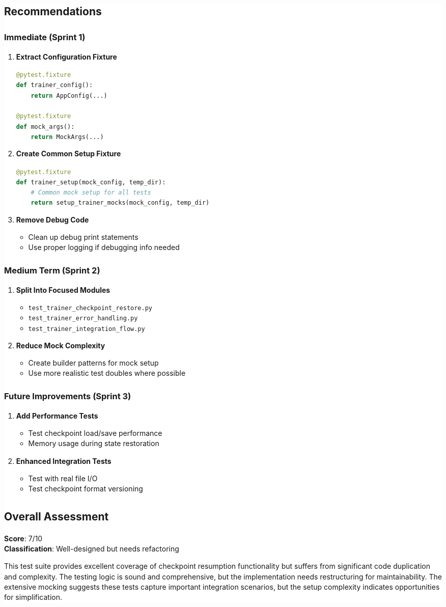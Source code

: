 ## Recommendations

### Immediate (Sprint 1)
1. **Extract Configuration Fixture**
   ```python
   @pytest.fixture
   def trainer_config():
       return AppConfig(...)
   
   @pytest.fixture
   def mock_args():
       return MockArgs(...)
   ```

2. **Create Common Setup Fixture**
   ```python
   @pytest.fixture
   def trainer_setup(mock_config, temp_dir):
       # Common mock setup for all tests
       return setup_trainer_mocks(mock_config, temp_dir)
   ```

3. **Remove Debug Code**
   - Clean up debug print statements
   - Use proper logging if debugging info needed

### Medium Term (Sprint 2)
1. **Split Into Focused Modules**
   - `test_trainer_checkpoint_restore.py`
   - `test_trainer_error_handling.py`
   - `test_trainer_integration_flow.py`

2. **Reduce Mock Complexity**
   - Create builder patterns for mock setup
   - Use more realistic test doubles where possible

### Future Improvements (Sprint 3)
1. **Add Performance Tests**
   - Test checkpoint load/save performance
   - Memory usage during state restoration

2. **Enhanced Integration Tests**
   - Test with real file I/O
   - Test checkpoint format versioning

## Overall Assessment
**Score**: 7/10  
**Classification**: Well-designed but needs refactoring

This test suite provides excellent coverage of checkpoint resumption functionality but suffers from significant code duplication and complexity. The testing logic is sound and comprehensive, but the implementation needs restructuring for maintainability. The extensive mocking suggests these tests capture important integration scenarios, but the setup complexity indicates opportunities for simplification.
